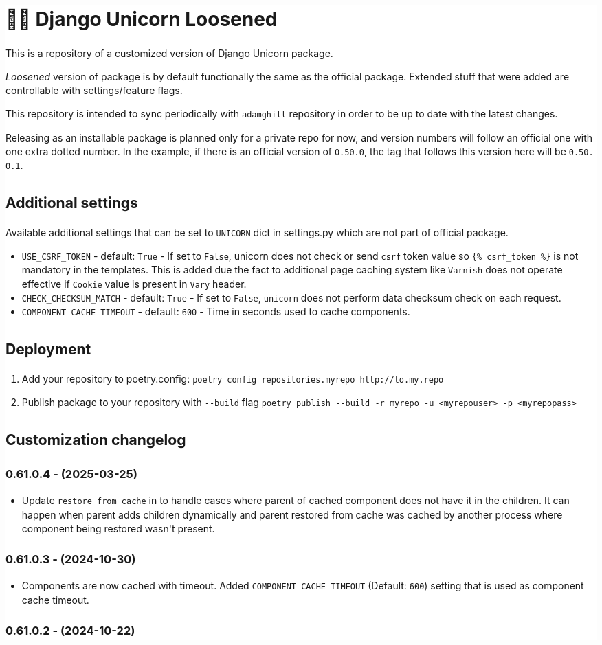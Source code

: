 # 💉✅ Django Unicorn Loosened

This is a repository of a customized version of [Django Unicorn](https://github.com/adamghill/django-unicorn) package.

_Loosened_ version of package is by default functionally the same as the official package. Extended stuff that were added are controllable with settings/feature flags.

This repository is intended to sync periodically with `adamghill` repository in order to be up to date with the latest changes.

Releasing as an installable package is planned only for a private repo for now, and version numbers will follow an official one with one extra dotted number. In the example, if there is an official version of `0.50.0`, the tag that follows this version here will be `0.50.0.1`.

## Additional settings

Available additional settings that can be set to `UNICORN` dict in settings.py which are not part of official package.

- `USE_CSRF_TOKEN` - default: `True` - If set to `False`, unicorn does not check or send `csrf` token value so `{% csrf_token %}` is not mandatory in the templates. This is added due the fact to additional page caching system like `Varnish` does not operate effective if `Cookie` value is present in `Vary` header.
- `CHECK_CHECKSUM_MATCH` - default: `True` - If set to `False`, `unicorn` does not perform data checksum check on each request.
- `COMPONENT_CACHE_TIMEOUT` - default: `600` - Time in seconds used to cache components.

## Deployment

1. Add your repository to poetry.config:
  `poetry config repositories.myrepo http://to.my.repo`

2. Publish package to your repository with `--build` flag
  `poetry publish --build -r myrepo -u <myrepouser> -p <myrepopass>` 

## Customization changelog

### 0.61.0.4 - (2025-03-25)

- Update `restore_from_cache` in to handle cases where parent of cached component does not have it in the children.
  It can happen when parent adds children dynamically and parent restored from cache was cached by another process where 
  component being restored wasn't present.

### 0.61.0.3 - (2024-10-30)

- Components are now cached with timeout. Added `COMPONENT_CACHE_TIMEOUT` (Default: `600`) setting that is used as component cache timeout. 

### 0.61.0.2 - (2024-10-22)
